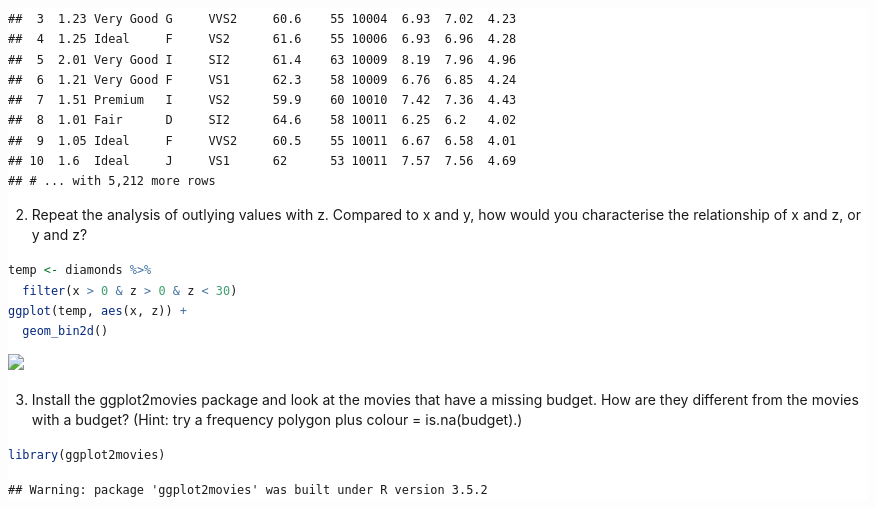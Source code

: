     ##  3  1.23 Very Good G     VVS2     60.6    55 10004  6.93  7.02  4.23
    ##  4  1.25 Ideal     F     VS2      61.6    55 10006  6.93  6.96  4.28
    ##  5  2.01 Very Good I     SI2      61.4    63 10009  8.19  7.96  4.96
    ##  6  1.21 Very Good F     VS1      62.3    58 10009  6.76  6.85  4.24
    ##  7  1.51 Premium   I     VS2      59.9    60 10010  7.42  7.36  4.43
    ##  8  1.01 Fair      D     SI2      64.6    58 10011  6.25  6.2   4.02
    ##  9  1.05 Ideal     F     VVS2     60.5    55 10011  6.67  6.58  4.01
    ## 10  1.6  Ideal     J     VS1      62      53 10011  7.57  7.56  4.69
    ## # ... with 5,212 more rows

2.  Repeat the analysis of outlying values with z. Compared to x and y,
    how would you characterise the relationship of x and z, or y and z?



``` r
temp <- diamonds %>% 
  filter(x > 0 & z > 0 & z < 30)
ggplot(temp, aes(x, z)) +
  geom_bin2d()
```

![](ggplot_ch09,-ch10_files/figure-gfm/unnamed-chunk-32-1.png)

3.  Install the ggplot2movies package and look at the movies that have a
    missing budget. How are they different from the movies with a
    budget? (Hint: try a frequency polygon plus colour = is.na(budget).)



``` r
library(ggplot2movies)
```

    ## Warning: package 'ggplot2movies' was built under R version 3.5.2
